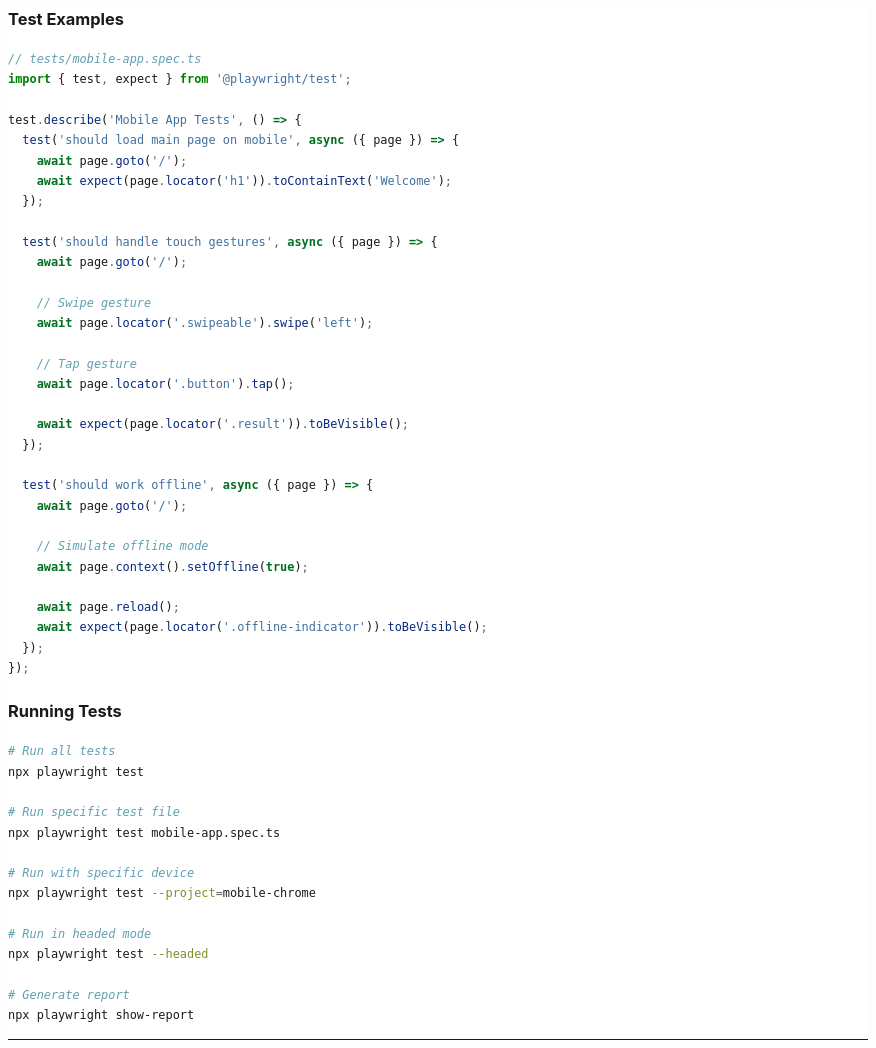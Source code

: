 ### Test Examples
```typescript
// tests/mobile-app.spec.ts
import { test, expect } from '@playwright/test';

test.describe('Mobile App Tests', () => {
  test('should load main page on mobile', async ({ page }) => {
    await page.goto('/');
    await expect(page.locator('h1')).toContainText('Welcome');
  });

  test('should handle touch gestures', async ({ page }) => {
    await page.goto('/');
    
    // Swipe gesture
    await page.locator('.swipeable').swipe('left');
    
    // Tap gesture
    await page.locator('.button').tap();
    
    await expect(page.locator('.result')).toBeVisible();
  });

  test('should work offline', async ({ page }) => {
    await page.goto('/');
    
    // Simulate offline mode
    await page.context().setOffline(true);
    
    await page.reload();
    await expect(page.locator('.offline-indicator')).toBeVisible();
  });
});
```

### Running Tests
```bash
# Run all tests
npx playwright test

# Run specific test file
npx playwright test mobile-app.spec.ts

# Run with specific device
npx playwright test --project=mobile-chrome

# Run in headed mode
npx playwright test --headed

# Generate report
npx playwright show-report
```

---